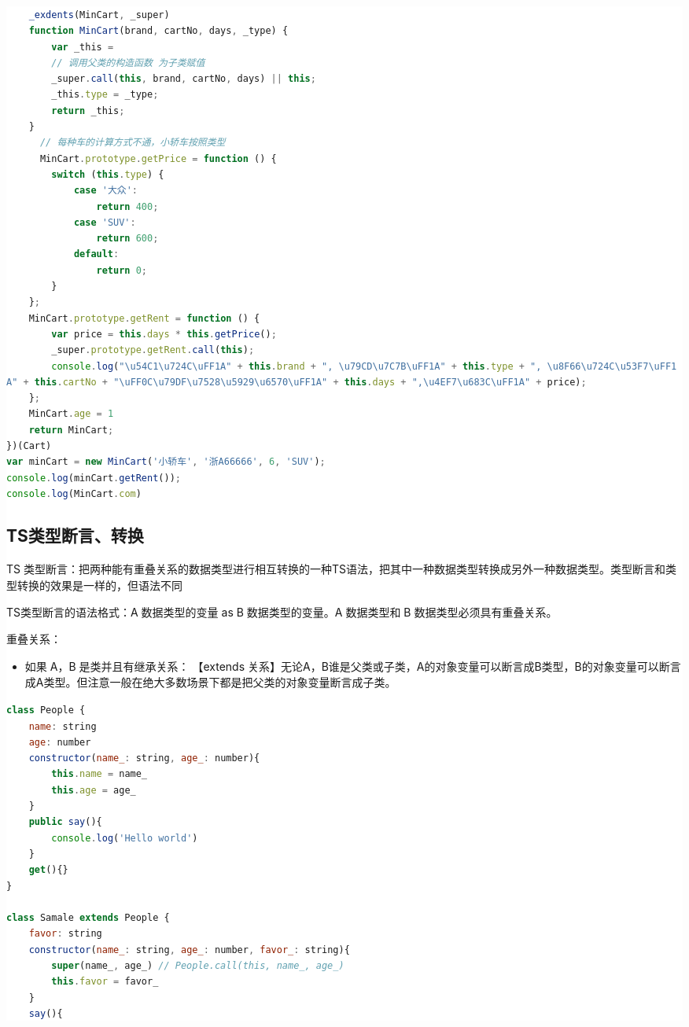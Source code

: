 ```JavaScript
    _exdents(MinCart, _super)
    function MinCart(brand, cartNo, days, _type) {
        var _this = 
        // 调用父类的构造函数 为子类赋值
        _super.call(this, brand, cartNo, days) || this;
        _this.type = _type;
        return _this;
    }
      // 每种车的计算方式不通，小轿车按照类型
      MinCart.prototype.getPrice = function () {
        switch (this.type) {
            case '大众':
                return 400;
            case 'SUV':
                return 600;
            default:
                return 0;
        }
    };
    MinCart.prototype.getRent = function () {
        var price = this.days * this.getPrice();
        _super.prototype.getRent.call(this);
        console.log("\u54C1\u724C\uFF1A" + this.brand + ", \u79CD\u7C7B\uFF1A" + this.type + ", \u8F66\u724C\u53F7\uFF1A" + this.cartNo + "\uFF0C\u79DF\u7528\u5929\u6570\uFF1A" + this.days + ",\u4EF7\u683C\uFF1A" + price);
    };
    MinCart.age = 1
    return MinCart;
})(Cart)
var minCart = new MinCart('小轿车', '浙A66666', 6, 'SUV');
console.log(minCart.getRent());
console.log(MinCart.com)
```

## TS类型断言、转换
TS 类型断言：把两种能有重叠关系的数据类型进行相互转换的一种TS语法，把其中一种数据类型转换成另外一种数据类型。类型断言和类型转换的效果是一样的，但语法不同

TS类型断言的语法格式：A 数据类型的变量 as B 数据类型的变量。A 数据类型和 B 数据类型必须具有重叠关系。

重叠关系：
- 如果 A，B 是类并且有继承关系：
    【extends 关系】无论A，B谁是父类或子类，A的对象变量可以断言成B类型，B的对象变量可以断言成A类型。但注意一般在绝大多数场景下都是把父类的对象变量断言成子类。

```JavaScript
class People {
    name: string
    age: number
    constructor(name_: string, age_: number){
        this.name = name_
        this.age = age_
    }
    public say(){
        console.log('Hello world')
    }
    get(){}
}

class Samale extends People {
    favor: string
    constructor(name_: string, age_: number, favor_: string){
        super(name_, age_) // People.call(this, name_, age_)
        this.favor = favor_
    }
    say(){
```